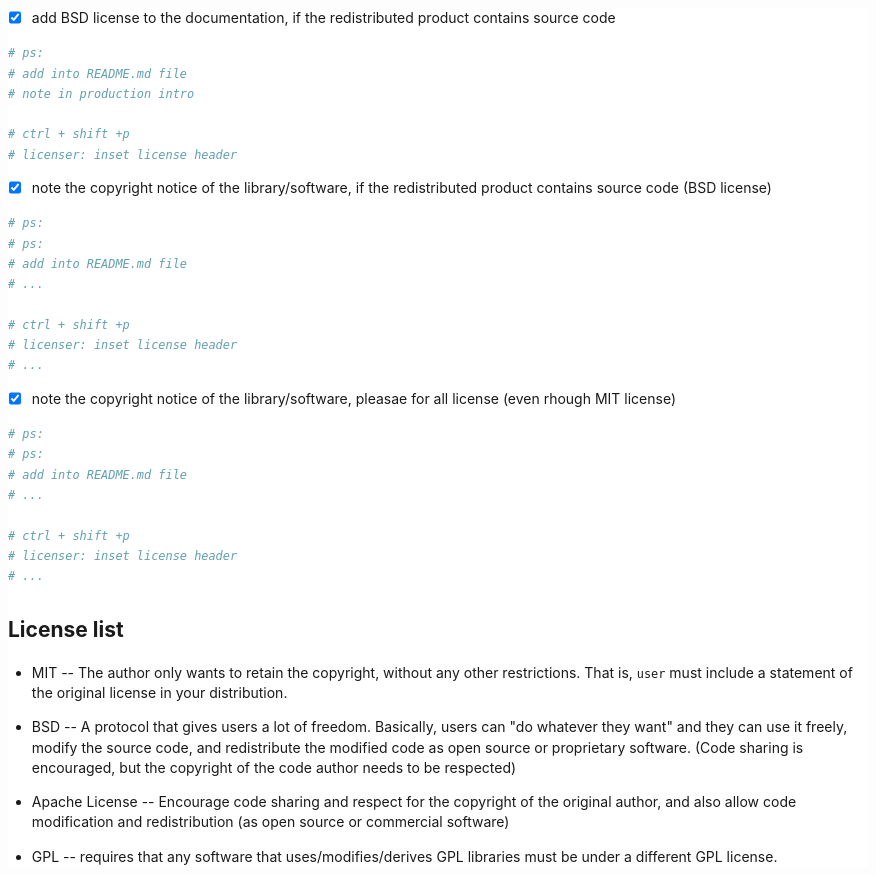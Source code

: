 - [x] add BSD license to the documentation, if the redistributed product contains source code
```bash
# ps:
# add into README.md file 
# note in production intro

# ctrl + shift +p 
# licenser: inset license header
```

- [x] note the copyright notice of the library/software, if the redistributed product contains source code (BSD license)
```bash
# ps:
# ps:
# add into README.md file 
# ...

# ctrl + shift +p 
# licenser: inset license header
# ...

```

- [x] note the copyright notice of the library/software, pleasae for all license (even rhough MIT license)
```bash
# ps:
# ps:
# add into README.md file 
# ...

# ctrl + shift +p 
# licenser: inset license header
# ...

```



## License list

- MIT -- The author only wants to retain the copyright, without any other restrictions. That is, `user` must include a statement of the original license in your distribution.

- BSD -- A protocol that gives users a lot of freedom. Basically, users can "do whatever they want" and they can use it freely, modify the source code, and redistribute the modified code as open source or proprietary software. (Code sharing is encouraged, but the copyright of the code author needs to be respected)

- Apache License -- Encourage code sharing and respect for the copyright of the original author, and also allow code modification and redistribution (as open source or commercial software)

- GPL -- requires that any software that uses/modifies/derives GPL libraries must be under a different GPL license.
